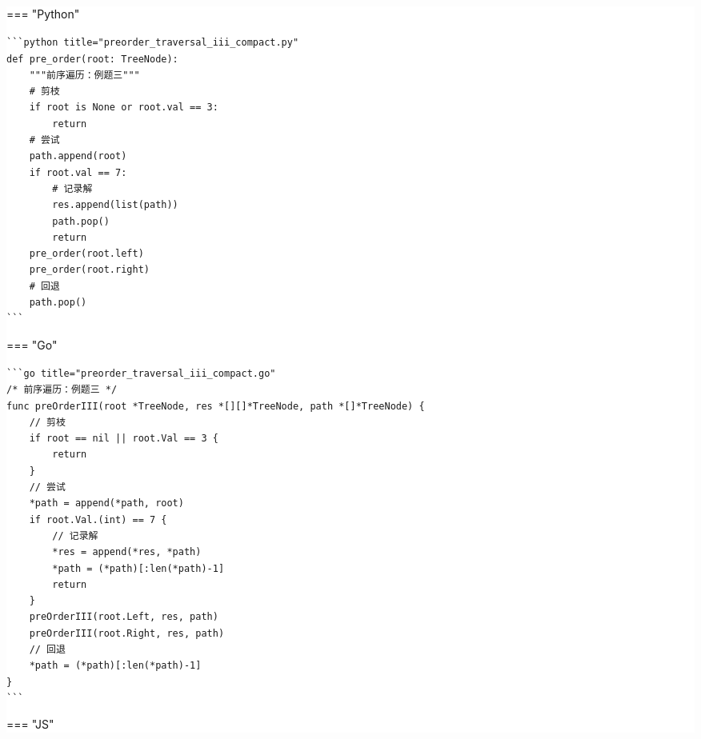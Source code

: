 === "Python"

    ```python title="preorder_traversal_iii_compact.py"
    def pre_order(root: TreeNode):
        """前序遍历：例题三"""
        # 剪枝
        if root is None or root.val == 3:
            return
        # 尝试
        path.append(root)
        if root.val == 7:
            # 记录解
            res.append(list(path))
            path.pop()
            return
        pre_order(root.left)
        pre_order(root.right)
        # 回退
        path.pop()
    ```

=== "Go"

    ```go title="preorder_traversal_iii_compact.go"
    /* 前序遍历：例题三 */
    func preOrderIII(root *TreeNode, res *[][]*TreeNode, path *[]*TreeNode) {
        // 剪枝
        if root == nil || root.Val == 3 {
            return
        }
        // 尝试
        *path = append(*path, root)
        if root.Val.(int) == 7 {
            // 记录解
            *res = append(*res, *path)
            *path = (*path)[:len(*path)-1]
            return
        }
        preOrderIII(root.Left, res, path)
        preOrderIII(root.Right, res, path)
        // 回退
        *path = (*path)[:len(*path)-1]
    }
    ```

=== "JS"
